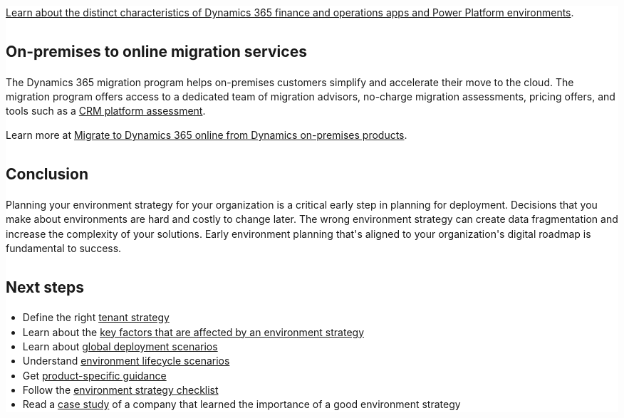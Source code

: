 [Learn about the distinct characteristics of Dynamics 365 finance and operations apps and Power Platform environments](environment-strategy-guidance-product.md).

## On-premises to online migration services

The Dynamics 365 migration program helps on-premises customers simplify and accelerate their move to the cloud. The migration program offers access to a dedicated team of migration advisors, no-charge migration assessments, pricing offers, and tools such as a [CRM platform assessment](/dynamics365/get-started/migration/assessment-tool).

Learn more at [Migrate to Dynamics 365 online from Dynamics on-premises products](../migrate/overview.md).

## Conclusion

Planning your environment strategy for your organization is a critical early step in planning for deployment. Decisions that you make about environments are hard and costly to change later. The wrong environment strategy can create data fragmentation and increase the complexity of your solutions. Early environment planning that's aligned to your organization's digital roadmap is fundamental to success.

## Next steps

- Define the right [tenant strategy](environment-strategy-tenant-strategy.md)
- Learn about the [key factors that are affected by an environment strategy](environment-strategy-key-factors-affected.md)
- Learn about [global deployment scenarios](environment-strategy-global-deployment-scenarios.md)
- Understand [environment lifecycle scenarios](environment-strategy-lifecycle-scenarios.md)
- Get [product-specific guidance](environment-strategy-guidance-product.md)
- Follow the [environment strategy checklist](environment-strategy-checklist.md)
- Read a [case study](environment-strategy-case-study.md) of a company that learned the importance of a good environment strategy
